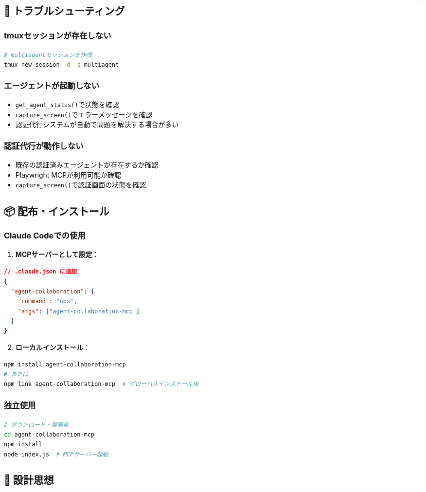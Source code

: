 ## 🚨 トラブルシューティング

### tmuxセッションが存在しない
```bash
# multiagentセッションを作成
tmux new-session -d -s multiagent
```

### エージェントが起動しない
- `get_agent_status()`で状態を確認
- `capture_screen()`でエラーメッセージを確認
- 認証代行システムが自動で問題を解決する場合が多い

### 認証代行が動作しない
- 既存の認証済みエージェントが存在するか確認
- Playwright MCPが利用可能か確認
- `capture_screen()`で認証画面の状態を確認

## 📦 配布・インストール

### Claude Codeでの使用

1. **MCPサーバーとして設定**：
```json
// .claude.json に追加
{
  "agent-collaboration": {
    "command": "npx",
    "args": ["agent-collaboration-mcp"]
  }
}
```

2. **ローカルインストール**：
```bash
npm install agent-collaboration-mcp
# または
npm link agent-collaboration-mcp  # グローバルインストール後
```

### 独立使用

```bash
# ダウンロード・展開後
cd agent-collaboration-mcp
npm install
node index.js  # MCPサーバー起動
```

## 🎯 設計思想
